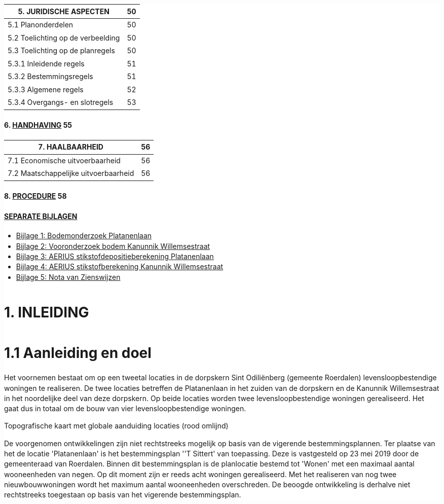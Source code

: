 | 5. JURIDISCHE ASPECTEN            | 50 |
|-----------------------------------|----|
| 5.1 Planonderdelen                | 50 |
| 5.2 Toelichting op de verbeelding | 50 |
| 5.3 Toelichting op de planregels  | 50 |
| 5.3.1 Inleidende regels           | 51 |
| 5.3.2 Bestemmingsregels           | 51 |
| 5.3.3 Algemene regels             | 52 |
| 5.3.4 Overgangs- en slotregels    | 53 |

#### **6. [HANDHAVING](#page-57-0) 55**

| 7. HAALBAARHEID                      | 56 |
|--------------------------------------|----|
| 7.1 Economische uitvoerbaarheid      | 56 |
| 7.2 Maatschappelijke uitvoerbaarheid | 56 |

#### **8. [PROCEDURE](#page-60-0) 58**

#### **[SEPARATE BIJLAGEN](#page--1-0)**

- [Bijlage 1: Bodemonderzoek Platanenlaan](#page--1-1)
- [Bijlage 2: Vooronderzoek bodem Kanunnik Willemsestraat](#page--1-2)
- [Bijlage 3: AERIUS stikstofdepositieberekening Platanenlaan](#page--1-3)
- [Bijlage 4: AERIUS stikstofberekening Kanunnik Willemsestraat](#page--1-4)
- [Bijlage 5: Nota van Zienswijzen](#page--1-5)

# <span id="page-5-0"></span>**1. INLEIDING**

# <span id="page-5-1"></span>**1.1 Aanleiding en doel**

Het voornemen bestaat om op een tweetal locaties in de dorpskern Sint Odiliënberg (gemeente Roerdalen) levensloopbestendige woningen te realiseren. De twee locaties betreffen de Platanenlaan in het zuiden van de dorpskern en de Kanunnik Willemsestraat in het noordelijke deel van deze dorpskern. Op beide locaties worden twee levensloopbestendige woningen gerealiseerd. Het gaat dus in totaal om de bouw van vier levensloopbestendige woningen.

Topografische kaart met globale aanduiding locaties (rood omlijnd)

De voorgenomen ontwikkelingen zijn niet rechtstreeks mogelijk op basis van de vigerende bestemmingsplannen. Ter plaatse van het de locatie 'Platanenlaan' is het bestemmingsplan ''T Sittert' van toepassing. Deze is vastgesteld op 23 mei 2019 door de gemeenteraad van Roerdalen. Binnen dit bestemmingsplan is de planlocatie bestemd tot 'Wonen' met een maximaal aantal wooneenheden van negen. Op dit moment zijn er reeds acht woningen gerealiseerd. Met het realiseren van nog twee nieuwbouwwoningen wordt het maximum aantal wooneenheden overschreden. De beoogde ontwikkeling is derhalve niet rechtstreeks toegestaan op basis van het vigerende bestemmingsplan.
